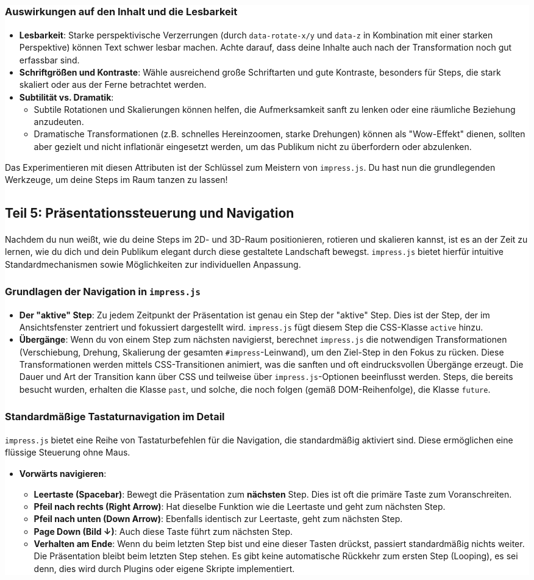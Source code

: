 ### Auswirkungen auf den Inhalt und die Lesbarkeit

  * **Lesbarkeit**: Starke perspektivische Verzerrungen (durch `data-rotate-x/y` und `data-z` in Kombination mit einer starken Perspektive) können Text schwer lesbar machen. Achte darauf, dass deine Inhalte auch nach der Transformation noch gut erfassbar sind.
  * **Schriftgrößen und Kontraste**: Wähle ausreichend große Schriftarten und gute Kontraste, besonders für Steps, die stark skaliert oder aus der Ferne betrachtet werden.
  * **Subtilität vs. Dramatik**:
      * Subtile Rotationen und Skalierungen können helfen, die Aufmerksamkeit sanft zu lenken oder eine räumliche Beziehung anzudeuten.
      * Dramatische Transformationen (z.B. schnelles Hereinzoomen, starke Drehungen) können als "Wow-Effekt" dienen, sollten aber gezielt und nicht inflationär eingesetzt werden, um das Publikum nicht zu überfordern oder abzulenken.

Das Experimentieren mit diesen Attributen ist der Schlüssel zum Meistern von `impress.js`. Du hast nun die grundlegenden Werkzeuge, um deine Steps im Raum tanzen zu lassen\!


## Teil 5: Präsentationssteuerung und Navigation

Nachdem du nun weißt, wie du deine Steps im 2D- und 3D-Raum positionieren, rotieren und skalieren kannst, ist es an der Zeit zu lernen, wie du dich und dein Publikum elegant durch diese gestaltete Landschaft bewegst. `impress.js` bietet hierfür intuitive Standardmechanismen sowie Möglichkeiten zur individuellen Anpassung.

### Grundlagen der Navigation in `impress.js`

  * **Der "aktive" Step**: Zu jedem Zeitpunkt der Präsentation ist genau ein Step der "aktive" Step. Dies ist der Step, der im Ansichtsfenster zentriert und fokussiert dargestellt wird. `impress.js` fügt diesem Step die CSS-Klasse `active` hinzu.
  * **Übergänge**: Wenn du von einem Step zum nächsten navigierst, berechnet `impress.js` die notwendigen Transformationen (Verschiebung, Drehung, Skalierung der gesamten `#impress`-Leinwand), um den Ziel-Step in den Fokus zu rücken. Diese Transformationen werden mittels CSS-Transitionen animiert, was die sanften und oft eindrucksvollen Übergänge erzeugt. Die Dauer und Art der Transition kann über CSS und teilweise über `impress.js`-Optionen beeinflusst werden. Steps, die bereits besucht wurden, erhalten die Klasse `past`, und solche, die noch folgen (gemäß DOM-Reihenfolge), die Klasse `future`.

### Standardmäßige Tastaturnavigation im Detail

`impress.js` bietet eine Reihe von Tastaturbefehlen für die Navigation, die standardmäßig aktiviert sind. Diese ermöglichen eine flüssige Steuerung ohne Maus.

  * **Vorwärts navigieren**:

      * **Leertaste (Spacebar)**: Bewegt die Präsentation zum **nächsten** Step. Dies ist oft die primäre Taste zum Voranschreiten.
      * **Pfeil nach rechts (Right Arrow)**: Hat dieselbe Funktion wie die Leertaste und geht zum nächsten Step.
      * **Pfeil nach unten (Down Arrow)**: Ebenfalls identisch zur Leertaste, geht zum nächsten Step.
      * **Page Down (Bild ↓)**: Auch diese Taste führt zum nächsten Step.
      * **Verhalten am Ende**: Wenn du beim letzten Step bist und eine dieser Tasten drückst, passiert standardmäßig nichts weiter. Die Präsentation bleibt beim letzten Step stehen. Es gibt keine automatische Rückkehr zum ersten Step (Looping), es sei denn, dies wird durch Plugins oder eigene Skripte implementiert.
